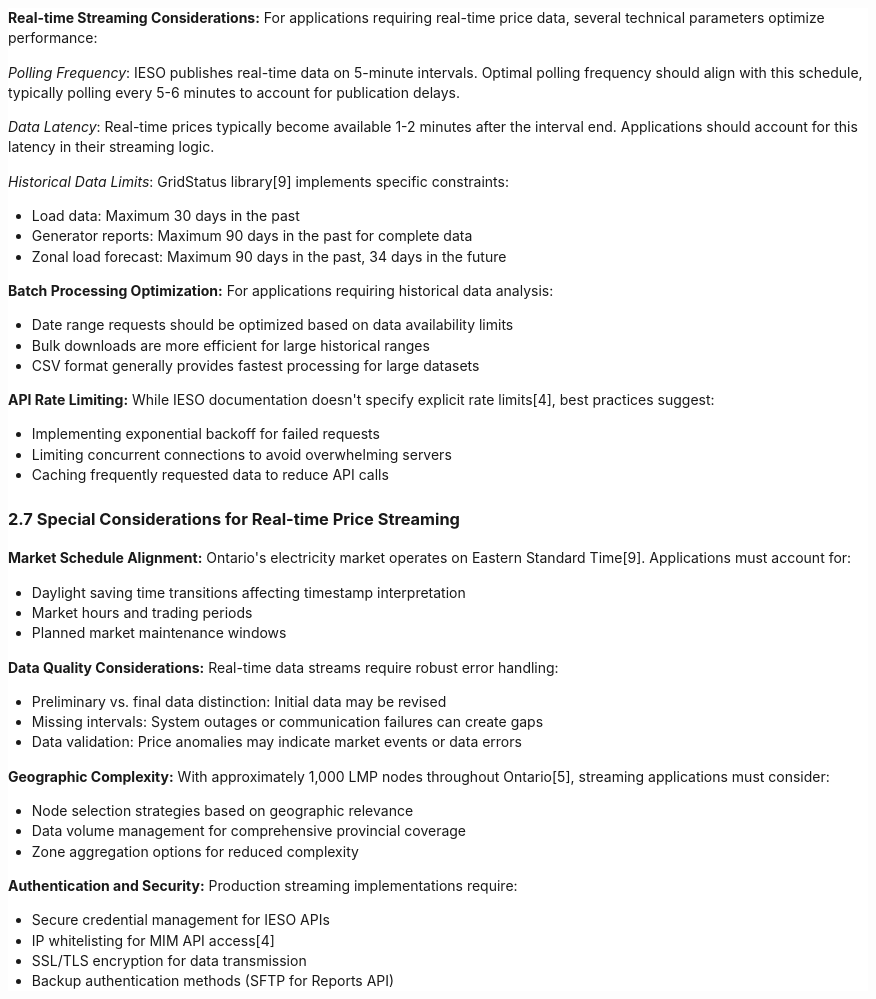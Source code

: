 **Real-time Streaming Considerations:**
For applications requiring real-time price data, several technical parameters optimize performance:

*Polling Frequency*: IESO publishes real-time data on 5-minute intervals. Optimal polling frequency should align with this schedule, typically polling every 5-6 minutes to account for publication delays.

*Data Latency*: Real-time prices typically become available 1-2 minutes after the interval end. Applications should account for this latency in their streaming logic.

*Historical Data Limits*: GridStatus library[9] implements specific constraints:
- Load data: Maximum 30 days in the past
- Generator reports: Maximum 90 days in the past for complete data
- Zonal load forecast: Maximum 90 days in the past, 34 days in the future

**Batch Processing Optimization:**
For applications requiring historical data analysis:
- Date range requests should be optimized based on data availability limits
- Bulk downloads are more efficient for large historical ranges
- CSV format generally provides fastest processing for large datasets

**API Rate Limiting:**
While IESO documentation doesn't specify explicit rate limits[4], best practices suggest:
- Implementing exponential backoff for failed requests
- Limiting concurrent connections to avoid overwhelming servers
- Caching frequently requested data to reduce API calls

### 2.7 Special Considerations for Real-time Price Streaming

**Market Schedule Alignment:**
Ontario's electricity market operates on Eastern Standard Time[9]. Applications must account for:
- Daylight saving time transitions affecting timestamp interpretation
- Market hours and trading periods
- Planned market maintenance windows

**Data Quality Considerations:**
Real-time data streams require robust error handling:
- Preliminary vs. final data distinction: Initial data may be revised
- Missing intervals: System outages or communication failures can create gaps
- Data validation: Price anomalies may indicate market events or data errors

**Geographic Complexity:**
With approximately 1,000 LMP nodes throughout Ontario[5], streaming applications must consider:
- Node selection strategies based on geographic relevance
- Data volume management for comprehensive provincial coverage
- Zone aggregation options for reduced complexity

**Authentication and Security:**
Production streaming implementations require:
- Secure credential management for IESO APIs
- IP whitelisting for MIM API access[4]
- SSL/TLS encryption for data transmission
- Backup authentication methods (SFTP for Reports API)
